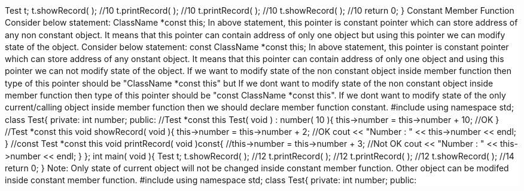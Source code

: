 Test t;
t.showRecord( ); //10
t.printRecord( ); //10
t.printRecord( ); //10
t.showRecord( ); //10
return 0;
}
Constant Member Function
Consider below statement:
ClassName *const this;
In above statement, this pointer is constant pointer which can store address of any non
constant object.
It means that this pointer can contain address of only one object but using this pointer we can
modify state of the object.
Consider below statement:
const ClassName *const this;
In above statement, this pointer is constant pointer which can store address of any onstant
object.
It means that this pointer can contain address of only one object and using this pointer we can
not modify state of the object.
If we want to modify state of the non constant object inside member function then type of this pointer
should be "ClassName *const this" but If we dont want to modify state of the non constant object
inside member function then type of this pointer should be "const ClassName *const this".
If we dont want to modify state of the only current/calling object inside member function then we
should declare member function constant.
#include<iostream>
using namespace std;
class Test{
private:
int number;
public:
//Test *const this
Test( void ) : number( 10 ){
this->number = this->number + 10; //OK
}
//Test *const this
void showRecord( void ){
this->number = this->number + 2; //OK
cout << "Number : " << this->number << endl;
}
//const Test *const this
void printRecord( void )const{
//this->number = this->number + 3; //Not OK
cout << "Number : " << this->number << endl;
}
};
int main( void ){
Test t;
t.showRecord( ); //12
t.printRecord( ); //12
t.printRecord( ); //12
t.showRecord( ); //14
return 0;
}
Note: Only state of current object will not be changed inside constant member function. Other object
can be modifed inside constant member function.
#include<iostream>
using namespace std;
class Test{
private:
int number;
public: